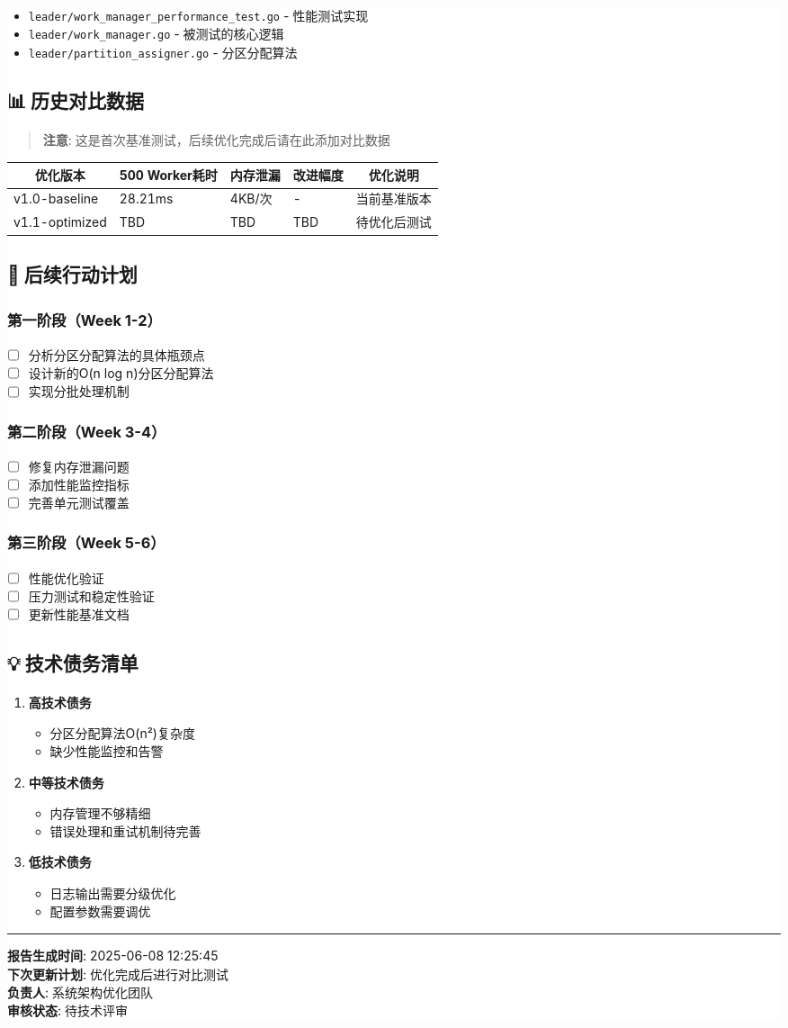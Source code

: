 - `leader/work_manager_performance_test.go` - 性能测试实现
- `leader/work_manager.go` - 被测试的核心逻辑
- `leader/partition_assigner.go` - 分区分配算法

## 📊 历史对比数据

> **注意**: 这是首次基准测试，后续优化完成后请在此添加对比数据

| 优化版本 | 500 Worker耗时 | 内存泄漏 | 改进幅度 | 优化说明 |
|---------|----------------|----------|----------|----------|
| v1.0-baseline | 28.21ms | 4KB/次 | - | 当前基准版本 |
| v1.1-optimized | TBD | TBD | TBD | 待优化后测试 |

## 🔧 后续行动计划

### 第一阶段（Week 1-2）
- [ ] 分析分区分配算法的具体瓶颈点
- [ ] 设计新的O(n log n)分区分配算法
- [ ] 实现分批处理机制

### 第二阶段（Week 3-4）  
- [ ] 修复内存泄漏问题
- [ ] 添加性能监控指标
- [ ] 完善单元测试覆盖

### 第三阶段（Week 5-6）
- [ ] 性能优化验证
- [ ] 压力测试和稳定性验证
- [ ] 更新性能基准文档

## 💡 技术债务清单

1. **高技术债务**
   - 分区分配算法O(n²)复杂度
   - 缺少性能监控和告警

2. **中等技术债务**
   - 内存管理不够精细
   - 错误处理和重试机制待完善

3. **低技术债务**
   - 日志输出需要分级优化
   - 配置参数需要调优

---

**报告生成时间**: 2025-06-08 12:25:45  
**下次更新计划**: 优化完成后进行对比测试  
**负责人**: 系统架构优化团队  
**审核状态**: 待技术评审
